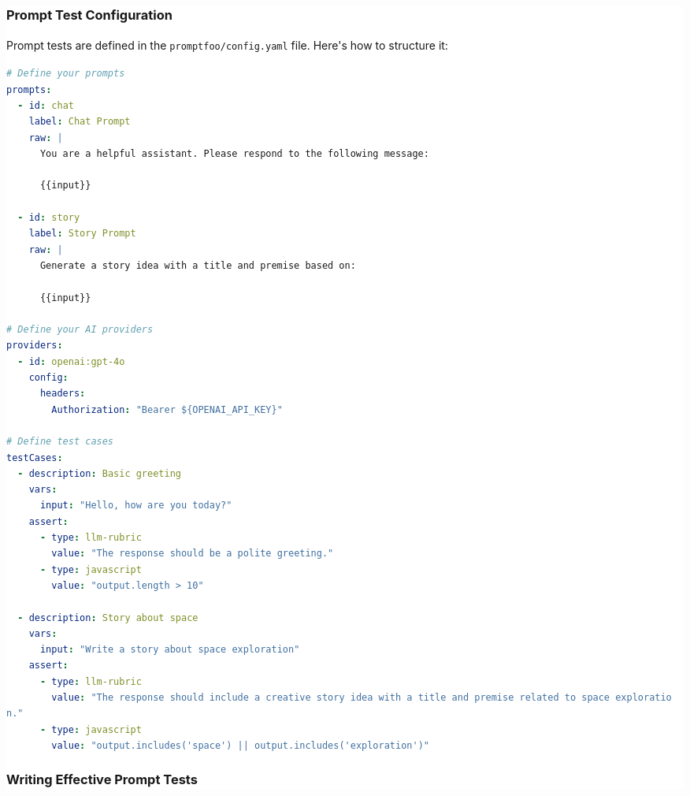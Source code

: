 ### Prompt Test Configuration

Prompt tests are defined in the `promptfoo/config.yaml` file. Here's how to structure it:

```yaml
# Define your prompts
prompts:
  - id: chat
    label: Chat Prompt
    raw: |
      You are a helpful assistant. Please respond to the following message:

      {{input}}

  - id: story
    label: Story Prompt
    raw: |
      Generate a story idea with a title and premise based on:

      {{input}}

# Define your AI providers
providers:
  - id: openai:gpt-4o
    config:
      headers:
        Authorization: "Bearer ${OPENAI_API_KEY}"

# Define test cases
testCases:
  - description: Basic greeting
    vars:
      input: "Hello, how are you today?"
    assert:
      - type: llm-rubric
        value: "The response should be a polite greeting."
      - type: javascript
        value: "output.length > 10"

  - description: Story about space
    vars:
      input: "Write a story about space exploration"
    assert:
      - type: llm-rubric
        value: "The response should include a creative story idea with a title and premise related to space exploration."
      - type: javascript
        value: "output.includes('space') || output.includes('exploration')"
```

### Writing Effective Prompt Tests
